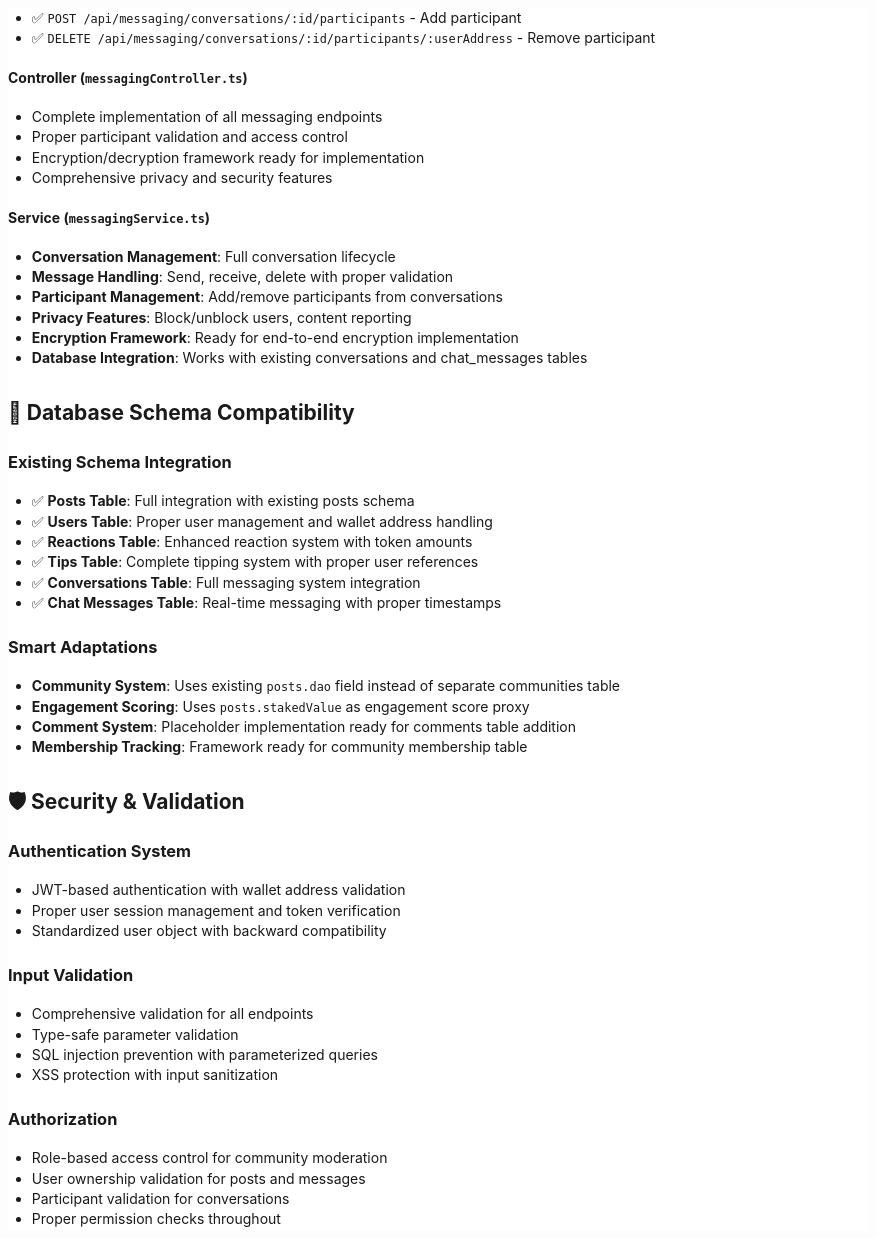 - ✅ `POST /api/messaging/conversations/:id/participants` - Add participant
- ✅ `DELETE /api/messaging/conversations/:id/participants/:userAddress` - Remove participant

#### **Controller (`messagingController.ts`)**
- Complete implementation of all messaging endpoints
- Proper participant validation and access control
- Encryption/decryption framework ready for implementation
- Comprehensive privacy and security features

#### **Service (`messagingService.ts`)**
- **Conversation Management**: Full conversation lifecycle
- **Message Handling**: Send, receive, delete with proper validation
- **Participant Management**: Add/remove participants from conversations
- **Privacy Features**: Block/unblock users, content reporting
- **Encryption Framework**: Ready for end-to-end encryption implementation
- **Database Integration**: Works with existing conversations and chat_messages tables

## 🔧 **Database Schema Compatibility**

### **Existing Schema Integration**
- ✅ **Posts Table**: Full integration with existing posts schema
- ✅ **Users Table**: Proper user management and wallet address handling
- ✅ **Reactions Table**: Enhanced reaction system with token amounts
- ✅ **Tips Table**: Complete tipping system with proper user references
- ✅ **Conversations Table**: Full messaging system integration
- ✅ **Chat Messages Table**: Real-time messaging with proper timestamps

### **Smart Adaptations**
- **Community System**: Uses existing `posts.dao` field instead of separate communities table
- **Engagement Scoring**: Uses `posts.stakedValue` as engagement score proxy
- **Comment System**: Placeholder implementation ready for comments table addition
- **Membership Tracking**: Framework ready for community membership table

## 🛡️ **Security & Validation**

### **Authentication System**
- JWT-based authentication with wallet address validation
- Proper user session management and token verification
- Standardized user object with backward compatibility

### **Input Validation**
- Comprehensive validation for all endpoints
- Type-safe parameter validation
- SQL injection prevention with parameterized queries
- XSS protection with input sanitization

### **Authorization**
- Role-based access control for community moderation
- User ownership validation for posts and messages
- Participant validation for conversations
- Proper permission checks throughout
